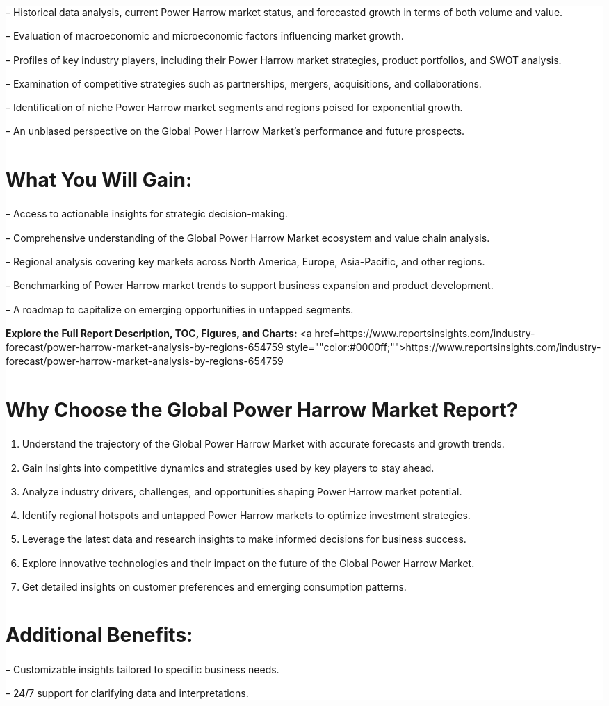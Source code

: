 – Historical data analysis, current Power Harrow market status, and forecasted growth in terms of both volume and value.

– Evaluation of macroeconomic and microeconomic factors influencing market growth.

– Profiles of key industry players, including their Power Harrow market strategies, product portfolios, and SWOT analysis.

– Examination of competitive strategies such as partnerships, mergers, acquisitions, and collaborations.

– Identification of niche Power Harrow market segments and regions poised for exponential growth.

– An unbiased perspective on the Global Power Harrow Market’s performance and future prospects.

# <strong>What You Will Gain:</strong>

– Access to actionable insights for strategic decision-making.

– Comprehensive understanding of the Global Power Harrow Market ecosystem and value chain analysis.

– Regional analysis covering key markets across North America, Europe, Asia-Pacific, and other regions.

– Benchmarking of Power Harrow market trends to support business expansion and product development.

– A roadmap to capitalize on emerging opportunities in untapped segments.

<strong>Explore the Full Report Description, TOC, Figures, and Charts:</strong>
<a href=https://www.reportsinsights.com/industry-forecast/power-harrow-market-analysis-by-regions-654759 style=""color:#0000ff;"">https://www.reportsinsights.com/industry-forecast/power-harrow-market-analysis-by-regions-654759</a>

# <strong>Why Choose the Global Power Harrow Market Report?</strong>

1. Understand the trajectory of the Global Power Harrow Market with accurate forecasts and growth trends.

2. Gain insights into competitive dynamics and strategies used by key players to stay ahead.

3. Analyze industry drivers, challenges, and opportunities shaping Power Harrow market potential.

4. Identify regional hotspots and untapped Power Harrow markets to optimize investment strategies.

5. Leverage the latest data and research insights to make informed decisions for business success.

6. Explore innovative technologies and their impact on the future of the Global Power Harrow Market.

7. Get detailed insights on customer preferences and emerging consumption patterns.

# <strong>Additional Benefits:</strong>

– Customizable insights tailored to specific business needs.

– 24/7 support for clarifying data and interpretations.
